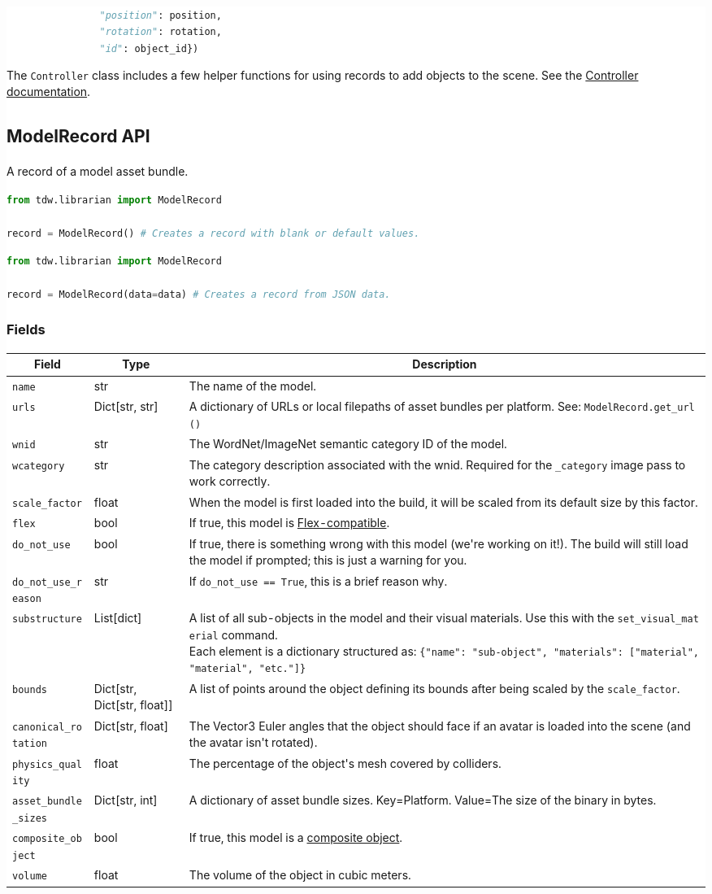 ```python
                "position": position,
                "rotation": rotation,
                "id": object_id})
```

The `Controller` class includes a few helper functions for using records to add objects to the scene. See the [Controller documentation](../controller.md).

## ModelRecord API

A record of a model asset bundle.

```python
from tdw.librarian import ModelRecord

record = ModelRecord() # Creates a record with blank or default values.
```

```python
from tdw.librarian import ModelRecord

record = ModelRecord(data=data) # Creates a record from JSON data.
```

### Fields

| Field                | Type                        | Description                                                  |
| -------------------- | --------------------------- | ------------------------------------------------------------ |
| `name`               | str                         | The name of the model.                                       |
| `urls`               | Dict[str, str]              | A dictionary of URLs or local filepaths of asset bundles per platform. See: `ModelRecord.get_url()` |
| `wnid`               | str                         | The WordNet/ImageNet semantic category ID of the model.      |
| `wcategory`          | str                         | The category description associated with the wnid. Required for the `_category` image pass to work correctly. |
| `scale_factor`       | float                       | When the model is first loaded into the build, it will be scaled from its default size by this factor. |
| `flex`               | bool                        | If true, this model is [Flex-compatible](../../misc_frontend/flex.md). |
| `do_not_use`         | bool                        | If true, there is something wrong with this model (we're working on it!). The build will still load the model if prompted; this is just a warning for you. |
| `do_not_use_reason`  | str                         | If `do_not_use == True`, this is a brief reason why.         |
| `substructure`       | List[dict]                  | A list of all sub-objects in the model and their visual materials. Use this with the `set_visual_material` command.<br> Each element is a dictionary structured as: `{"name": "sub-object", "materials": ["material", "material", "etc."]}` |
| `bounds`             | Dict[str, Dict[str, float]] | A list of points around the object defining its bounds after being scaled by the `scale_factor`. |
| `canonical_rotation` | Dict[str, float]            | The Vector3 Euler angles that the object should face if an avatar is loaded into the scene (and the avatar isn't rotated). |
| `physics_quality`    | float                       | The percentage of the object's mesh covered by colliders.    |
| `asset_bundle_sizes` | Dict[str, int]              | A dictionary of asset bundle sizes. Key=Platform. Value=The size of the binary in bytes. |
| `composite_object`   | bool                        | If true, this model is a [composite object](../../composite_objects/composite_objects.md). |
| `volume`             | float                       | The volume of the object in cubic meters.                    |
